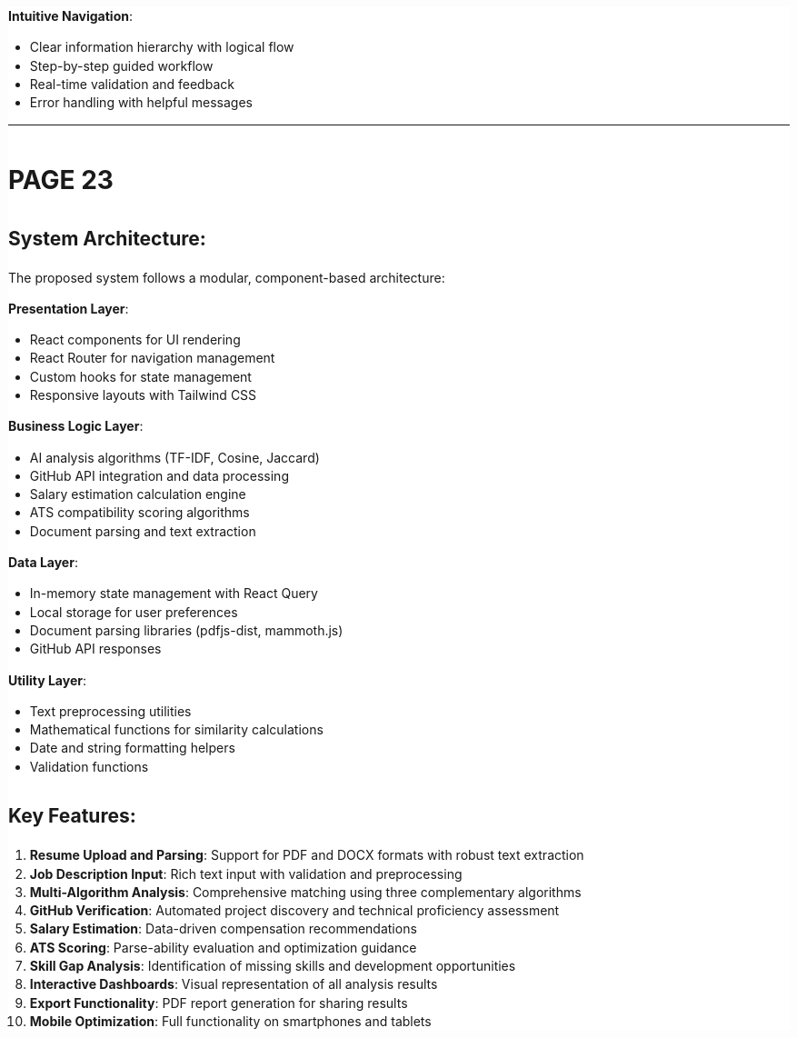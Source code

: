 **Intuitive Navigation**:
- Clear information hierarchy with logical flow
- Step-by-step guided workflow
- Real-time validation and feedback
- Error handling with helpful messages

---

# PAGE 23

## System Architecture:

The proposed system follows a modular, component-based architecture:

**Presentation Layer**:
- React components for UI rendering
- React Router for navigation management
- Custom hooks for state management
- Responsive layouts with Tailwind CSS

**Business Logic Layer**:
- AI analysis algorithms (TF-IDF, Cosine, Jaccard)
- GitHub API integration and data processing
- Salary estimation calculation engine
- ATS compatibility scoring algorithms
- Document parsing and text extraction

**Data Layer**:
- In-memory state management with React Query
- Local storage for user preferences
- Document parsing libraries (pdfjs-dist, mammoth.js)
- GitHub API responses

**Utility Layer**:
- Text preprocessing utilities
- Mathematical functions for similarity calculations
- Date and string formatting helpers
- Validation functions

## Key Features:

1. **Resume Upload and Parsing**: Support for PDF and DOCX formats with robust text extraction
2. **Job Description Input**: Rich text input with validation and preprocessing
3. **Multi-Algorithm Analysis**: Comprehensive matching using three complementary algorithms
4. **GitHub Verification**: Automated project discovery and technical proficiency assessment
5. **Salary Estimation**: Data-driven compensation recommendations
6. **ATS Scoring**: Parse-ability evaluation and optimization guidance
7. **Skill Gap Analysis**: Identification of missing skills and development opportunities
8. **Interactive Dashboards**: Visual representation of all analysis results
9. **Export Functionality**: PDF report generation for sharing results
10. **Mobile Optimization**: Full functionality on smartphones and tablets

